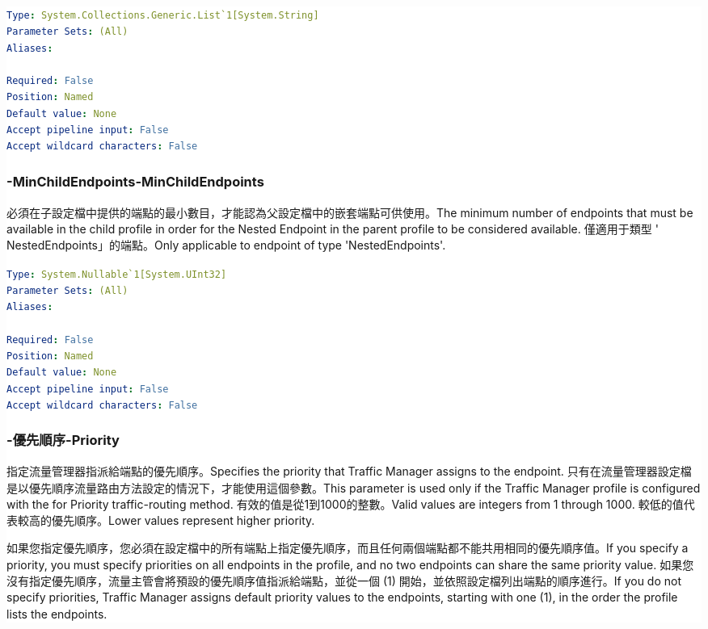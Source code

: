```yaml
Type: System.Collections.Generic.List`1[System.String]
Parameter Sets: (All)
Aliases:

Required: False
Position: Named
Default value: None
Accept pipeline input: False
Accept wildcard characters: False
```

### <span data-ttu-id="919f3-141">-MinChildEndpoints</span><span class="sxs-lookup"><span data-stu-id="919f3-141">-MinChildEndpoints</span></span>
<span data-ttu-id="919f3-142">必須在子設定檔中提供的端點的最小數目，才能認為父設定檔中的嵌套端點可供使用。</span><span class="sxs-lookup"><span data-stu-id="919f3-142">The minimum number of endpoints that must be available in the child profile in order for the Nested Endpoint in the parent profile to be considered available.</span></span>
<span data-ttu-id="919f3-143">僅適用于類型 ' NestedEndpoints」的端點。</span><span class="sxs-lookup"><span data-stu-id="919f3-143">Only applicable to endpoint of type 'NestedEndpoints'.</span></span>

```yaml
Type: System.Nullable`1[System.UInt32]
Parameter Sets: (All)
Aliases:

Required: False
Position: Named
Default value: None
Accept pipeline input: False
Accept wildcard characters: False
```

### <span data-ttu-id="919f3-144">-優先順序</span><span class="sxs-lookup"><span data-stu-id="919f3-144">-Priority</span></span>
<span data-ttu-id="919f3-145">指定流量管理器指派給端點的優先順序。</span><span class="sxs-lookup"><span data-stu-id="919f3-145">Specifies the priority that Traffic Manager assigns to the endpoint.</span></span>
<span data-ttu-id="919f3-146">只有在流量管理器設定檔是以優先順序流量路由方法設定的情況下，才能使用這個參數。</span><span class="sxs-lookup"><span data-stu-id="919f3-146">This parameter is used only if the Traffic Manager profile is configured with the for Priority traffic-routing method.</span></span>
<span data-ttu-id="919f3-147">有效的值是從1到1000的整數。</span><span class="sxs-lookup"><span data-stu-id="919f3-147">Valid values are integers from 1 through 1000.</span></span>
<span data-ttu-id="919f3-148">較低的值代表較高的優先順序。</span><span class="sxs-lookup"><span data-stu-id="919f3-148">Lower values represent higher priority.</span></span>

<span data-ttu-id="919f3-149">如果您指定優先順序，您必須在設定檔中的所有端點上指定優先順序，而且任何兩個端點都不能共用相同的優先順序值。</span><span class="sxs-lookup"><span data-stu-id="919f3-149">If you specify a priority, you must specify priorities on all endpoints in the profile, and no two endpoints can share the same priority value.</span></span>
<span data-ttu-id="919f3-150">如果您沒有指定優先順序，流量主管會將預設的優先順序值指派給端點，並從一個 (1) 開始，並依照設定檔列出端點的順序進行。</span><span class="sxs-lookup"><span data-stu-id="919f3-150">If you do not specify priorities, Traffic Manager assigns default priority values to the endpoints, starting with one (1), in the order the profile lists the endpoints.</span></span>
